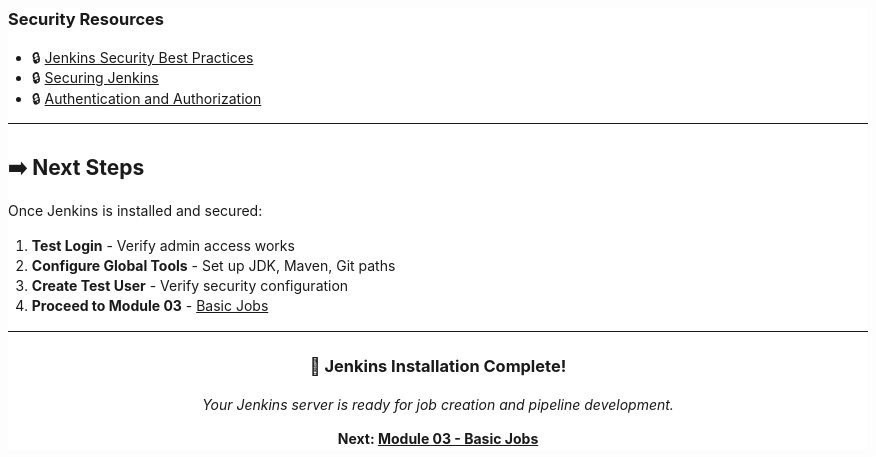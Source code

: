 ### **Security Resources**
- 🔒 [Jenkins Security Best Practices](https://www.jenkins.io/doc/book/security/best-practices/)
- 🔒 [Securing Jenkins](https://wiki.jenkins.io/display/JENKINS/Securing+Jenkins)
- 🔒 [Authentication and Authorization](https://www.jenkins.io/doc/book/security/managing-security/)

---

## ➡️ Next Steps

Once Jenkins is installed and secured:

1. **Test Login** - Verify admin access works
2. **Configure Global Tools** - Set up JDK, Maven, Git paths
3. **Create Test User** - Verify security configuration
4. **Proceed to Module 03** - [Basic Jobs](../03_basic_jobs/README.md)

---

<div align="center">

### 🎯 **Jenkins Installation Complete!**
*Your Jenkins server is ready for job creation and pipeline development.*

**Next: [Module 03 - Basic Jobs](../03_basic_jobs/README.md)**

</div>
